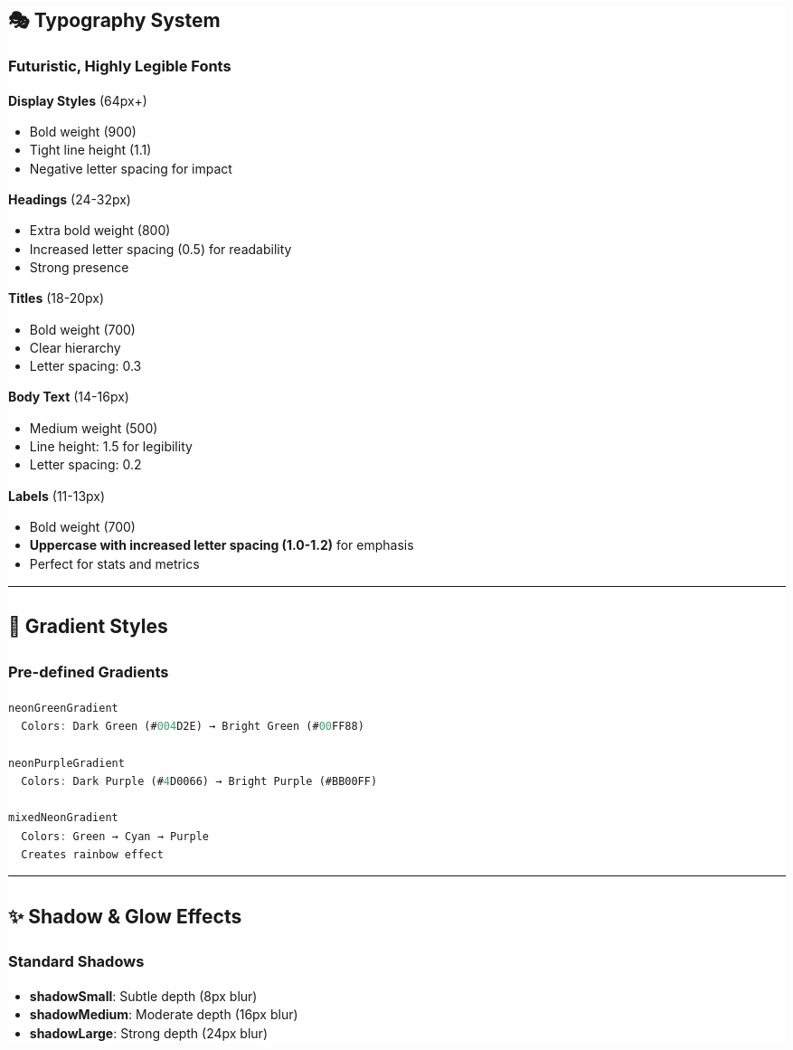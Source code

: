 
## 🎭 Typography System

### Futuristic, Highly Legible Fonts

**Display Styles** (64px+)
- Bold weight (900)
- Tight line height (1.1)
- Negative letter spacing for impact

**Headings** (24-32px)
- Extra bold weight (800)
- Increased letter spacing (0.5) for readability
- Strong presence

**Titles** (18-20px)
- Bold weight (700)
- Clear hierarchy
- Letter spacing: 0.3

**Body Text** (14-16px)
- Medium weight (500)
- Line height: 1.5 for legibility
- Letter spacing: 0.2

**Labels** (11-13px)
- Bold weight (700)
- **Uppercase with increased letter spacing (1.0-1.2)** for emphasis
- Perfect for stats and metrics

---

## 🌟 Gradient Styles

### Pre-defined Gradients
```dart
neonGreenGradient
  Colors: Dark Green (#004D2E) → Bright Green (#00FF88)
  
neonPurpleGradient
  Colors: Dark Purple (#4D0066) → Bright Purple (#BB00FF)
  
mixedNeonGradient
  Colors: Green → Cyan → Purple
  Creates rainbow effect
```

---

## ✨ Shadow & Glow Effects

### Standard Shadows
- **shadowSmall**: Subtle depth (8px blur)
- **shadowMedium**: Moderate depth (16px blur)
- **shadowLarge**: Strong depth (24px blur)

